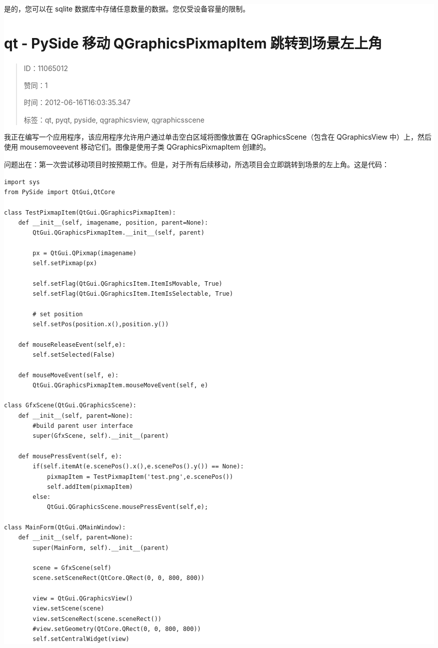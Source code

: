 是的，您可以在 sqlite 数据库中存储任意数量的数据。您仅受设备容量的限制。

# qt - PySide 移动 QGraphicsPixmapItem 跳转到场景左上角

> ID：11065012
> 
> 赞同：1
> 
> 时间：2012-06-16T16:03:35.347
> 
> 标签：qt, pyqt, pyside, qgraphicsview, qgraphicsscene

我正在编写一个应用程序，该应用程序允许用户通过单击空白区域将图像放置在 QGraphicsScene（包含在 QGraphicsView 中）上，然后使用 mousemoveevent 移动它们。图像是使用子类 QGraphicsPixmapItem 创建的。

问题出在：第一次尝试移动项目时按预期工作。但是，对于所有后续移动，所选项目会立即跳转到场景的左上角。这是代码：

```
import sys
from PySide import QtGui,QtCore

class TestPixmapItem(QtGui.QGraphicsPixmapItem):
    def __init__(self, imagename, position, parent=None):
        QtGui.QGraphicsPixmapItem.__init__(self, parent)

        px = QtGui.QPixmap(imagename)
        self.setPixmap(px)

        self.setFlag(QtGui.QGraphicsItem.ItemIsMovable, True)
        self.setFlag(QtGui.QGraphicsItem.ItemIsSelectable, True)

        # set position
        self.setPos(position.x(),position.y())

    def mouseReleaseEvent(self,e):
        self.setSelected(False)

    def mouseMoveEvent(self, e):
        QtGui.QGraphicsPixmapItem.mouseMoveEvent(self, e)

class GfxScene(QtGui.QGraphicsScene):
    def __init__(self, parent=None):
        #build parent user interface
        super(GfxScene, self).__init__(parent)

    def mousePressEvent(self, e):
        if(self.itemAt(e.scenePos().x(),e.scenePos().y()) == None):
            pixmapItem = TestPixmapItem('test.png',e.scenePos())
            self.addItem(pixmapItem)
        else:
            QtGui.QGraphicsScene.mousePressEvent(self,e); 

class MainForm(QtGui.QMainWindow):
    def __init__(self, parent=None):
        super(MainForm, self).__init__(parent)

        scene = GfxScene(self)
        scene.setSceneRect(QtCore.QRect(0, 0, 800, 800))

        view = QtGui.QGraphicsView()
        view.setScene(scene)
        view.setSceneRect(scene.sceneRect())
        #view.setGeometry(QtCore.QRect(0, 0, 800, 800))
        self.setCentralWidget(view)
```